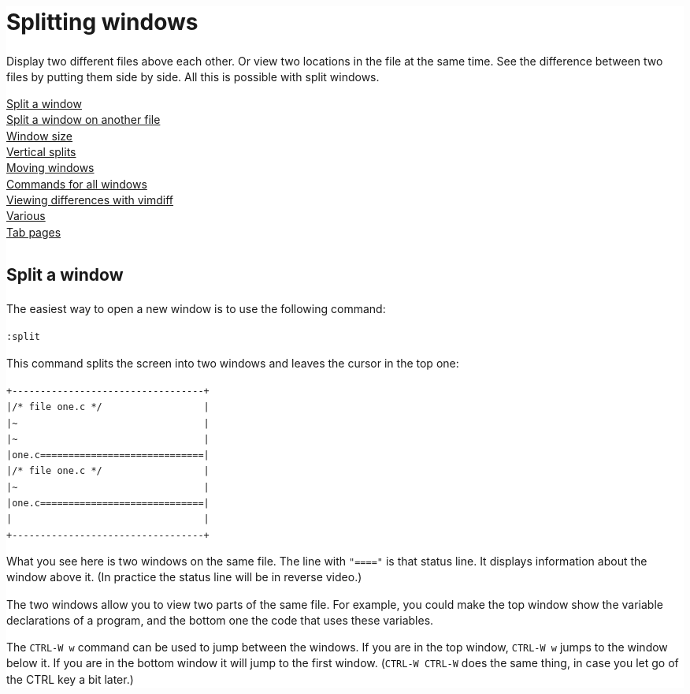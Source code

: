 Splitting windows
=================

Display two different files above each other.  Or view two locations in
the file at the same time.  See the difference between two files by
putting them side by side.  All this is possible with split windows.

[Split a window](#split-a-window) \
[Split a window on another file](#split-a-window-on-another-file) \
[Window size](#window-size) \
[Vertical splits](#vertical-splits) \
[Moving windows](#moving-windows) \
[Commands for all windows](#commands-for-all-windows) \
[Viewing differences with vimdiff](#viewing-differences-with-vimdiff) \
[Various](#various) \
[Tab pages](#tab-pages)

Split a window
--------------

The easiest way to open a new window is to use the following command:

    :split

This command splits the screen into two windows and leaves the cursor in
the top one:

    +----------------------------------+
    |/* file one.c */                  |
    |~                                 |
    |~                                 |
    |one.c=============================|
    |/* file one.c */                  |
    |~                                 |
    |one.c=============================|
    |                                  |
    +----------------------------------+

What you see here is two windows on the same file.  The line with
`"===="` is that status line.  It displays information about the window
above it.  (In practice the status line will be in reverse video.)

The two windows allow you to view two parts of the same file.  For
example, you could make the top window show the variable declarations of
a program, and the bottom one the code that uses these variables.

The `CTRL-W w` command can be used to jump between the windows.  If you
are in the top window, `CTRL-W w` jumps to the window below it.  If you
are in the bottom window it will jump to the first window.  (`CTRL-W
CTRL-W` does the same thing, in case you let go of the CTRL key a bit
later.)

